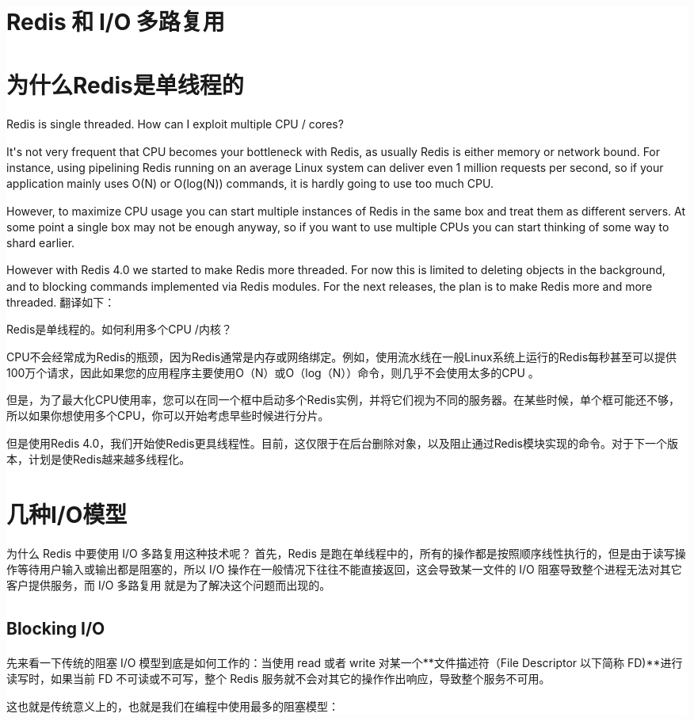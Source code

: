 # Redis 和 I/O 多路复用
# 为什么Redis是单线程的
Redis is single threaded. How can I exploit multiple CPU / cores?

It's not very frequent that CPU becomes your bottleneck with Redis, as usually Redis is either memory or network bound. For instance, using pipelining Redis running on an average Linux system can deliver even 1 million requests per second, so if your application mainly uses O(N) or O(log(N)) commands, it is hardly going to use too much CPU.

However, to maximize CPU usage you can start multiple instances of Redis in the same box and treat them as different servers. At some point a single box may not be enough anyway, so if you want to use multiple CPUs you can start thinking of some way to shard earlier.

However with Redis 4.0 we started to make Redis more threaded. For now this is limited to deleting objects in the background, and to blocking commands implemented via Redis modules. For the next releases, the plan is to make Redis more and more threaded.
翻译如下：

Redis是单线程的。如何利用多个CPU /内核？

CPU不会经常成为Redis的瓶颈，因为Redis通常是内存或网络绑定。例如，使用流水线在一般Linux系统上运行的Redis每秒甚至可以提供100万个请求，因此如果您的应用程序主要使用O（N）或O（log（N））命令，则几乎不会使用太多的CPU 。

但是，为了最大化CPU使用率，您可以在同一个框中启动多个Redis实例，并将它们视为不同的服务器。在某些时候，单个框可能还不够，所以如果你想使用多个CPU，你可以开始考虑早些时候进行分片。

但是使用Redis 4.0，我们开始使Redis更具线程性。目前，这仅限于在后台删除对象，以及阻止通过Redis模块实现的命令。对于下一个版本，计划是使Redis越来越多线程化。
# 几种I/O模型
为什么 Redis 中要使用 I/O 多路复用这种技术呢？
首先，Redis 是跑在单线程中的，所有的操作都是按照顺序线性执行的，但是由于读写操作等待用户输入或输出都是阻塞的，所以 I/O 操作在一般情况下往往不能直接返回，这会导致某一文件的 I/O 阻塞导致整个进程无法对其它客户提供服务，而 I/O 多路复用 就是为了解决这个问题而出现的。
## Blocking I/O
先来看一下传统的阻塞 I/O 模型到底是如何工作的：当使用 read 或者 write 对某一个**文件描述符（File Descriptor 以下简称 FD)**进行读写时，如果当前 FD 不可读或不可写，整个 Redis 服务就不会对其它的操作作出响应，导致整个服务不可用。

这也就是传统意义上的，也就是我们在编程中使用最多的阻塞模型：